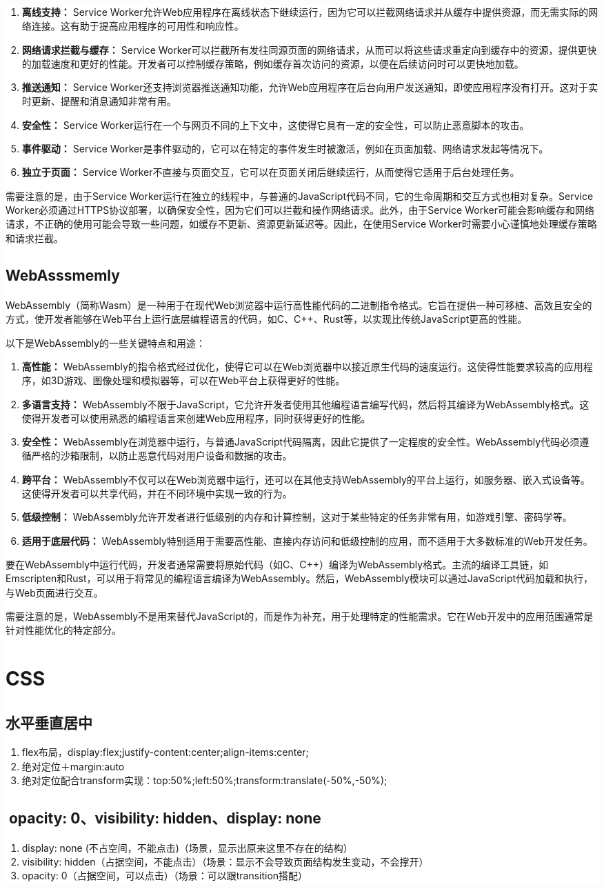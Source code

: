1. **离线支持：** Service Worker允许Web应用程序在离线状态下继续运行，因为它可以拦截网络请求并从缓存中提供资源，而无需实际的网络连接。这有助于提高应用程序的可用性和响应性。
    
2. **网络请求拦截与缓存：** Service Worker可以拦截所有发往同源页面的网络请求，从而可以将这些请求重定向到缓存中的资源，提供更快的加载速度和更好的性能。开发者可以控制缓存策略，例如缓存首次访问的资源，以便在后续访问时可以更快地加载。
    
3. **推送通知：** Service Worker还支持浏览器推送通知功能，允许Web应用程序在后台向用户发送通知，即使应用程序没有打开。这对于实时更新、提醒和消息通知非常有用。
    
4. **安全性：** Service Worker运行在一个与网页不同的上下文中，这使得它具有一定的安全性，可以防止恶意脚本的攻击。
    
5. **事件驱动：** Service Worker是事件驱动的，它可以在特定的事件发生时被激活，例如在页面加载、网络请求发起等情况下。
    
6. **独立于页面：** Service Worker不直接与页面交互，它可以在页面关闭后继续运行，从而使得它适用于后台处理任务。
    

需要注意的是，由于Service Worker运行在独立的线程中，与普通的JavaScript代码不同，它的生命周期和交互方式也相对复杂。Service Worker必须通过HTTPS协议部署，以确保安全性，因为它们可以拦截和操作网络请求。此外，由于Service Worker可能会影响缓存和网络请求，不正确的使用可能会导致一些问题，如缓存不更新、资源更新延迟等。因此，在使用Service Worker时需要小心谨慎地处理缓存策略和请求拦截。

## WebAsssmemly
WebAssembly（简称Wasm）是一种用于在现代Web浏览器中运行高性能代码的二进制指令格式。它旨在提供一种可移植、高效且安全的方式，使开发者能够在Web平台上运行底层编程语言的代码，如C、C++、Rust等，以实现比传统JavaScript更高的性能。

以下是WebAssembly的一些关键特点和用途：

1. **高性能：** WebAssembly的指令格式经过优化，使得它可以在Web浏览器中以接近原生代码的速度运行。这使得性能要求较高的应用程序，如3D游戏、图像处理和模拟器等，可以在Web平台上获得更好的性能。
    
2. **多语言支持：** WebAssembly不限于JavaScript，它允许开发者使用其他编程语言编写代码，然后将其编译为WebAssembly格式。这使得开发者可以使用熟悉的编程语言来创建Web应用程序，同时获得更好的性能。
    
3. **安全性：** WebAssembly在浏览器中运行，与普通JavaScript代码隔离，因此它提供了一定程度的安全性。WebAssembly代码必须遵循严格的沙箱限制，以防止恶意代码对用户设备和数据的攻击。
    
4. **跨平台：** WebAssembly不仅可以在Web浏览器中运行，还可以在其他支持WebAssembly的平台上运行，如服务器、嵌入式设备等。这使得开发者可以共享代码，并在不同环境中实现一致的行为。
    
5. **低级控制：** WebAssembly允许开发者进行低级别的内存和计算控制，这对于某些特定的任务非常有用，如游戏引擎、密码学等。
    
6. **适用于底层代码：** WebAssembly特别适用于需要高性能、直接内存访问和低级控制的应用，而不适用于大多数标准的Web开发任务。
    

要在WebAssembly中运行代码，开发者通常需要将原始代码（如C、C++）编译为WebAssembly格式。主流的编译工具链，如Emscripten和Rust，可以用于将常见的编程语言编译为WebAssembly。然后，WebAssembly模块可以通过JavaScript代码加载和执行，与Web页面进行交互。

需要注意的是，WebAssembly不是用来替代JavaScript的，而是作为补充，用于处理特定的性能需求。它在Web开发中的应用范围通常是针对性能优化的特定部分。
# CSS
## 水平垂直居中
1. flex布局，display:flex;justify-content:center;align-items:center;
2. 绝对定位＋margin:auto
3. 绝对定位配合transform实现：top:50%;left:50%;transform:translate(-50%,-50%);
##  opacity: 0、visibility: hidden、display: none
1. display: none (不占空间，不能点击)（场景，显示出原来这里不存在的结构）
2. visibility: hidden（占据空间，不能点击）（场景：显示不会导致页面结构发生变动，不会撑开）
3. opacity: 0（占据空间，可以点击）（场景：可以跟transition搭配）
